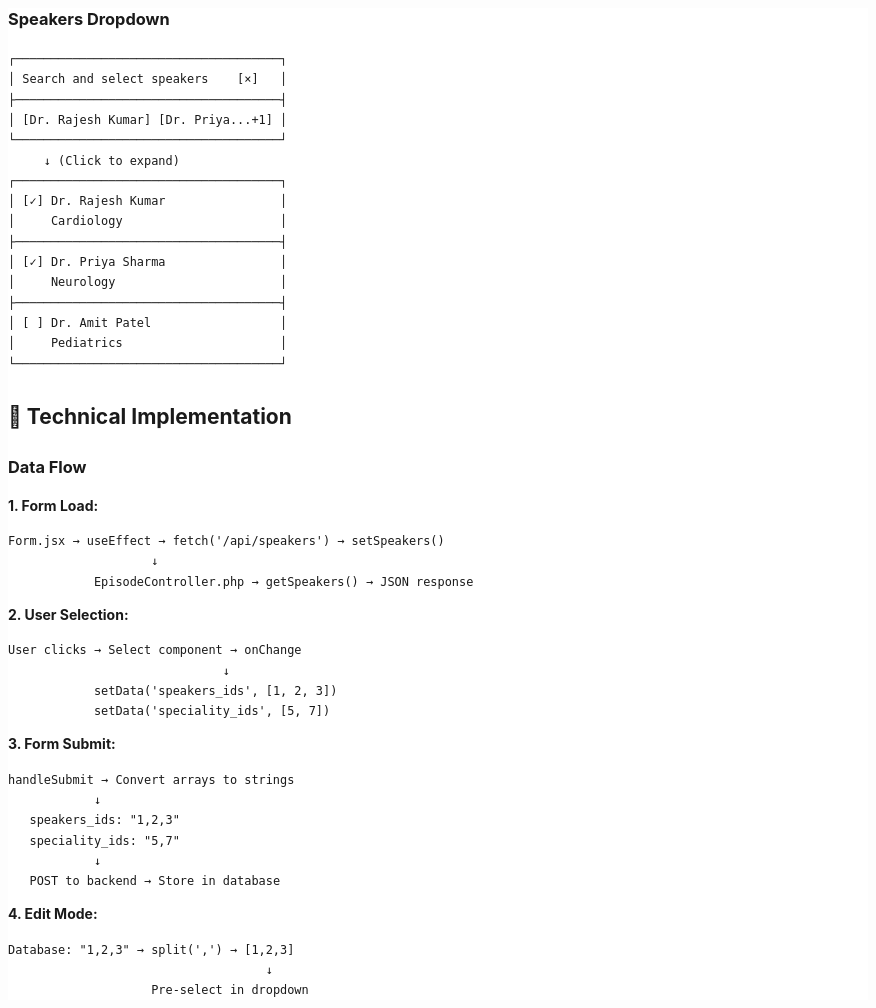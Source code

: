 ### Speakers Dropdown
```
┌─────────────────────────────────────┐
│ Search and select speakers    [×]   │
├─────────────────────────────────────┤
│ [Dr. Rajesh Kumar] [Dr. Priya...+1] │
└─────────────────────────────────────┘
     ↓ (Click to expand)
┌─────────────────────────────────────┐
│ [✓] Dr. Rajesh Kumar                │
│     Cardiology                      │
├─────────────────────────────────────┤
│ [✓] Dr. Priya Sharma                │
│     Neurology                       │
├─────────────────────────────────────┤
│ [ ] Dr. Amit Patel                  │
│     Pediatrics                      │
└─────────────────────────────────────┘
```

## 🔧 Technical Implementation

### Data Flow

**1. Form Load:**
```
Form.jsx → useEffect → fetch('/api/speakers') → setSpeakers()
                    ↓
            EpisodeController.php → getSpeakers() → JSON response
```

**2. User Selection:**
```
User clicks → Select component → onChange
                              ↓
            setData('speakers_ids', [1, 2, 3])
            setData('speciality_ids', [5, 7])
```

**3. Form Submit:**
```
handleSubmit → Convert arrays to strings
            ↓
   speakers_ids: "1,2,3"
   speciality_ids: "5,7"
            ↓
   POST to backend → Store in database
```

**4. Edit Mode:**
```
Database: "1,2,3" → split(',') → [1,2,3]
                                    ↓
                    Pre-select in dropdown
```
